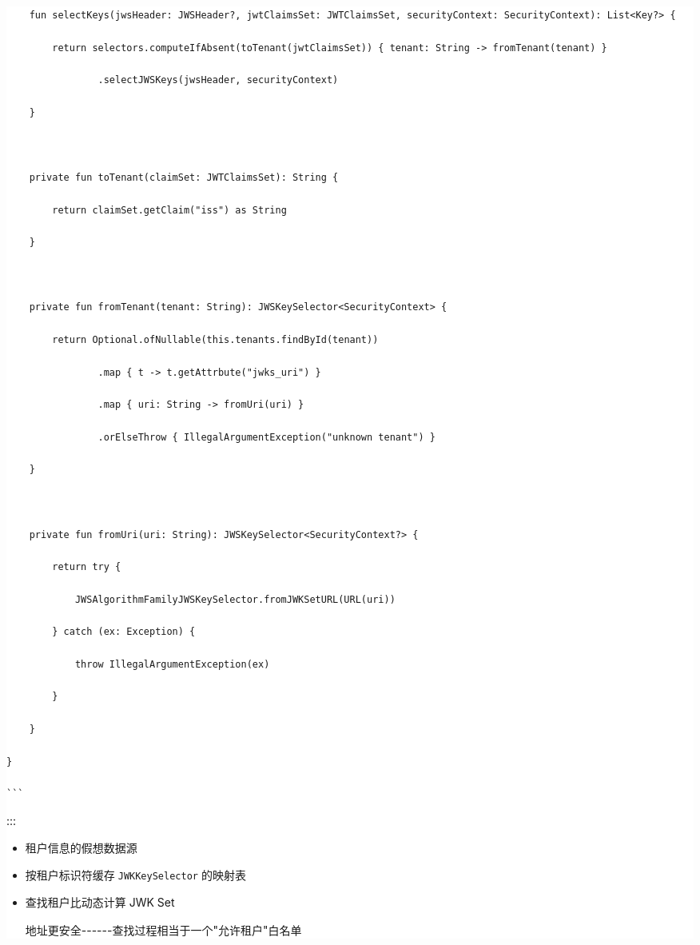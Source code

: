

        fun selectKeys(jwsHeader: JWSHeader?, jwtClaimsSet: JWTClaimsSet, securityContext: SecurityContext): List<Key?> {

            return selectors.computeIfAbsent(toTenant(jwtClaimsSet)) { tenant: String -> fromTenant(tenant) }

                    .selectJWSKeys(jwsHeader, securityContext)

        }



        private fun toTenant(claimSet: JWTClaimsSet): String {

            return claimSet.getClaim("iss") as String

        }



        private fun fromTenant(tenant: String): JWSKeySelector<SecurityContext> {

            return Optional.ofNullable(this.tenants.findById(tenant)) 

                    .map { t -> t.getAttrbute("jwks_uri") }

                    .map { uri: String -> fromUri(uri) }

                    .orElseThrow { IllegalArgumentException("unknown tenant") }

        }



        private fun fromUri(uri: String): JWSKeySelector<SecurityContext?> {

            return try {

                JWSAlgorithmFamilyJWSKeySelector.fromJWKSetURL(URL(uri)) 

            } catch (ex: Exception) {

                throw IllegalArgumentException(ex)

            }

        }

    }

    ```

:::



- 租户信息的假想数据源



- 按租户标识符缓存 `JWKKeySelector` 的映射表



- 查找租户比动态计算 JWK Set

  地址更安全------查找过程相当于一个"允许租户"白名单

